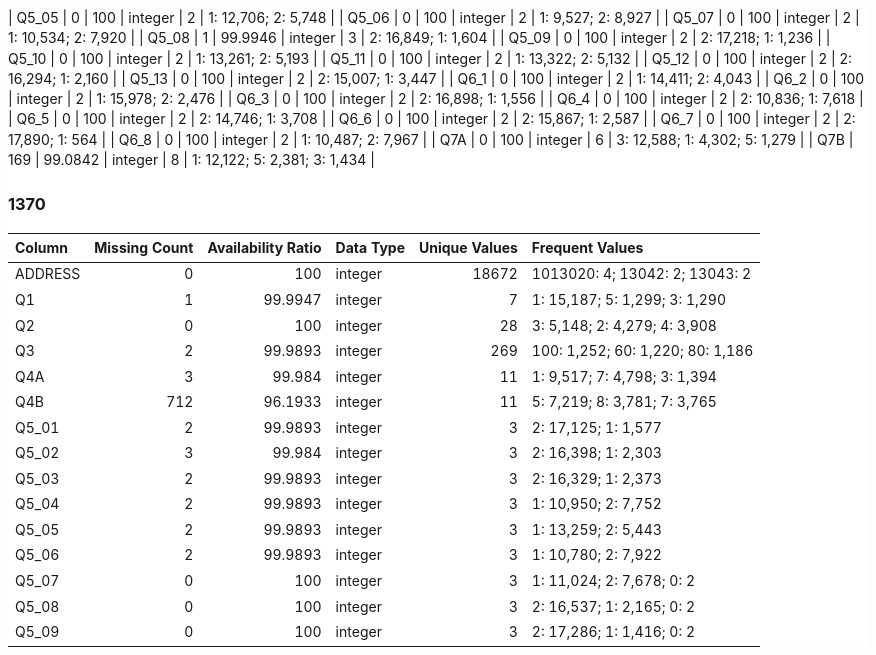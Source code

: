 | Q5_05    |               0 |             100      | integer     |               2 | 1: 12,706; 2: 5,748              |
| Q5_06    |               0 |             100      | integer     |               2 | 1: 9,527; 2: 8,927               |
| Q5_07    |               0 |             100      | integer     |               2 | 1: 10,534; 2: 7,920              |
| Q5_08    |               1 |              99.9946 | integer     |               3 | 2: 16,849; 1: 1,604              |
| Q5_09    |               0 |             100      | integer     |               2 | 2: 17,218; 1: 1,236              |
| Q5_10    |               0 |             100      | integer     |               2 | 1: 13,261; 2: 5,193              |
| Q5_11    |               0 |             100      | integer     |               2 | 1: 13,322; 2: 5,132              |
| Q5_12    |               0 |             100      | integer     |               2 | 2: 16,294; 1: 2,160              |
| Q5_13    |               0 |             100      | integer     |               2 | 2: 15,007; 1: 3,447              |
| Q6_1     |               0 |             100      | integer     |               2 | 1: 14,411; 2: 4,043              |
| Q6_2     |               0 |             100      | integer     |               2 | 1: 15,978; 2: 2,476              |
| Q6_3     |               0 |             100      | integer     |               2 | 2: 16,898; 1: 1,556              |
| Q6_4     |               0 |             100      | integer     |               2 | 2: 10,836; 1: 7,618              |
| Q6_5     |               0 |             100      | integer     |               2 | 2: 14,746; 1: 3,708              |
| Q6_6     |               0 |             100      | integer     |               2 | 2: 15,867; 1: 2,587              |
| Q6_7     |               0 |             100      | integer     |               2 | 2: 17,890; 1: 564                |
| Q6_8     |               0 |             100      | integer     |               2 | 1: 10,487; 2: 7,967              |
| Q7A      |               0 |             100      | integer     |               6 | 3: 12,588; 1: 4,302; 5: 1,279    |
| Q7B      |             169 |              99.0842 | integer     |               8 | 1: 12,122; 5: 2,381; 3: 1,434    |


### 1370

| Column   |   Missing Count |   Availability Ratio | Data Type   |   Unique Values | Frequent Values                  |
|:---------|----------------:|---------------------:|:------------|----------------:|:---------------------------------|
| ADDRESS  |               0 |             100      | integer     |           18672 | 1013020: 4; 13042: 2; 13043: 2   |
| Q1       |               1 |              99.9947 | integer     |               7 | 1: 15,187; 5: 1,299; 3: 1,290    |
| Q2       |               0 |             100      | integer     |              28 | 3: 5,148; 2: 4,279; 4: 3,908     |
| Q3       |               2 |              99.9893 | integer     |             269 | 100: 1,252; 60: 1,220; 80: 1,186 |
| Q4A      |               3 |              99.984  | integer     |              11 | 1: 9,517; 7: 4,798; 3: 1,394     |
| Q4B      |             712 |              96.1933 | integer     |              11 | 5: 7,219; 8: 3,781; 7: 3,765     |
| Q5_01    |               2 |              99.9893 | integer     |               3 | 2: 17,125; 1: 1,577              |
| Q5_02    |               3 |              99.984  | integer     |               3 | 2: 16,398; 1: 2,303              |
| Q5_03    |               2 |              99.9893 | integer     |               3 | 2: 16,329; 1: 2,373              |
| Q5_04    |               2 |              99.9893 | integer     |               3 | 1: 10,950; 2: 7,752              |
| Q5_05    |               2 |              99.9893 | integer     |               3 | 1: 13,259; 2: 5,443              |
| Q5_06    |               2 |              99.9893 | integer     |               3 | 1: 10,780; 2: 7,922              |
| Q5_07    |               0 |             100      | integer     |               3 | 1: 11,024; 2: 7,678; 0: 2        |
| Q5_08    |               0 |             100      | integer     |               3 | 2: 16,537; 1: 2,165; 0: 2        |
| Q5_09    |               0 |             100      | integer     |               3 | 2: 17,286; 1: 1,416; 0: 2        |